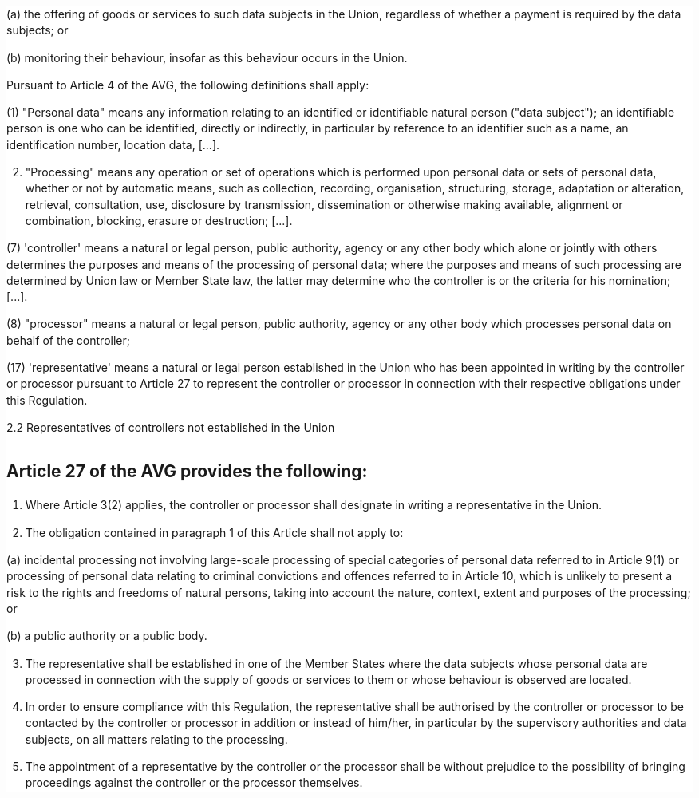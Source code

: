 (a) the offering of goods or services to such data subjects in the Union, regardless of whether a payment is required by the data subjects; or

(b) monitoring their behaviour, insofar as this behaviour occurs in the Union.

Pursuant to Article 4 of the AVG, the following definitions shall apply:

(1) "Personal data" means any information relating to an identified or identifiable natural person ("data subject"); an identifiable person is one who can be identified, directly or indirectly, in particular by reference to an identifier such as a name, an identification number, location data, \[...\].

2) "Processing" means any operation or set of operations which is performed upon personal data or sets of personal data, whether or not by automatic means, such as collection, recording, organisation, structuring, storage, adaptation or alteration, retrieval, consultation, use, disclosure by transmission, dissemination or otherwise making available, alignment or combination, blocking, erasure or destruction; \[...\].

(7) 'controller' means a natural or legal person, public authority, agency or any other body which alone or jointly with others determines the purposes and means of the processing of personal data; where the purposes and means of such processing are determined by Union law or Member State law, the latter may determine who the controller is or the criteria for his nomination; \[...\].

(8) "processor" means a natural or legal person, public authority, agency or any other body which processes personal data on behalf of the controller;

(17) 'representative' means a natural or legal person established in the Union who has been appointed in writing by the controller or processor pursuant to Article 27 to represent the controller or processor in connection with their respective obligations under this Regulation.

2.2 Representatives of controllers not established in the Union

## Article 27 of the AVG provides the following:

1. Where Article 3(2) applies, the controller or processor shall designate in writing a representative in the Union.

2. The obligation contained in paragraph 1 of this Article shall not apply to:

(a) incidental processing not involving large-scale processing of special categories of personal data referred to in Article 9(1) or processing of personal data relating to criminal convictions and offences referred to in Article 10, which is unlikely to present a risk to the rights and freedoms of natural persons, taking into account the nature, context, extent and purposes of the processing; or

(b) a public authority or a public body.

3. The representative shall be established in one of the Member States where the data subjects whose personal data are processed in connection with the supply of goods or services to them or whose behaviour is observed are located.

4. In order to ensure compliance with this Regulation, the representative shall be authorised by the controller or processor to be contacted by the controller or processor in addition or instead of him/her, in particular by the supervisory authorities and data subjects, on all matters relating to the processing.

5. The appointment of a representative by the controller or the processor shall be without prejudice to the possibility of bringing proceedings against the controller or the processor themselves.
